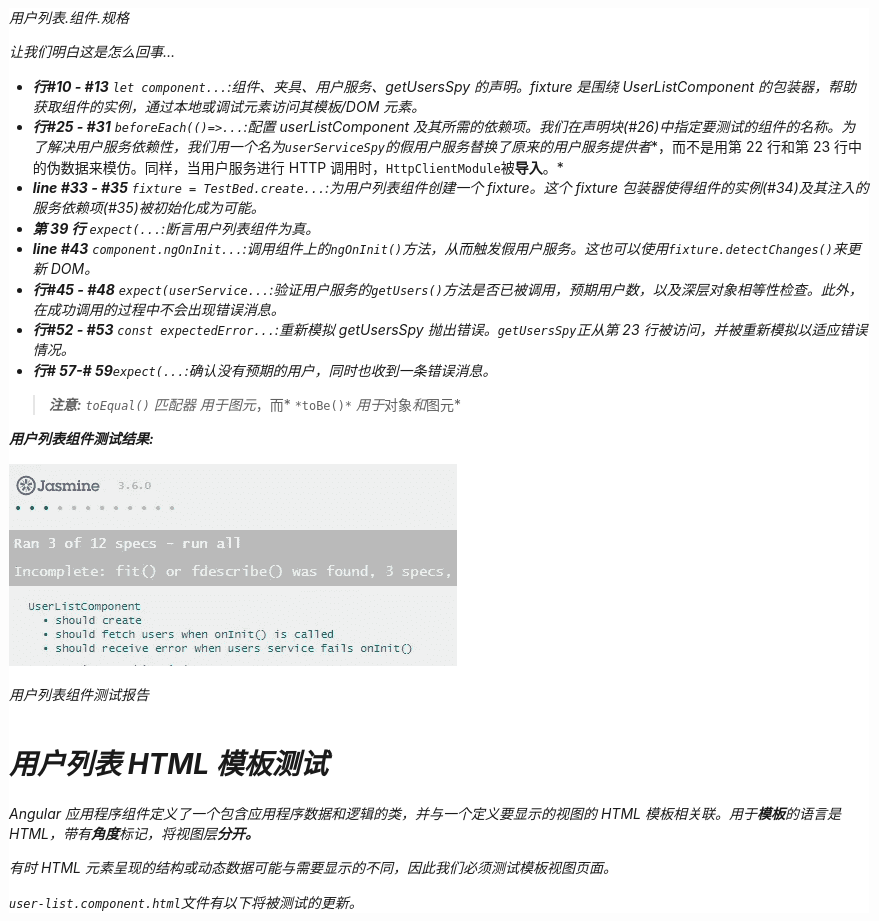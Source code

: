 *用户列表.组件.规格*

*让我们明白这是怎么回事…*

*   ***行#10 - #13** `let component...`:组件、夹具、用户服务、getUsersSpy 的声明。fixture 是围绕 UserListComponent 的包装器，帮助获取组件的实例，通过本地或调试元素访问其模板/DOM 元素。*
*   ***行#25 - #31** `beforeEach(()=>...`:配置 userListComponent 及其所需的依赖项。我们在**声明**块(#26)中指定要测试的组件的名称。为了解决用户服务依赖性，我们用一个名为`userServiceSpy`的假用户服务替换了原来的用户服务**提供者**，而不是用第 22 行和第 23 行中的伪数据来模仿。同样，当用户服务进行 HTTP 调用时，`HttpClientModule`被**导入**。*
*   ***line #33 - #35** `fixture = TestBed.create...`:为用户列表组件创建一个 fixture。这个 fixture 包装器使得组件的实例(#34)及其注入的服务依赖项(#35)被初始化成为可能。*
*   ***第 39 行** `expect(...`:断言用户列表组件为真。*
*   ***line #43** `component.ngOnInit...`:调用组件上的`ngOnInit()`方法，从而触发假用户服务。这也可以使用`fixture.detectChanges()`来更新 DOM。*
*   ***行#45 - #48** `expect(userService...`:验证用户服务的`getUsers()`方法是否已被调用，预期用户数，以及深层对象相等性检查。此外，在成功调用的过程中不会出现错误消息。*
*   ***行#52 - #53** `const expectedError...`:重新模拟 getUsersSpy 抛出错误。`getUsersSpy`正从第 23 行被访问，并被重新模拟以适应错误情况。*
*   ***行# 57-# 59**`expect(...`:确认没有预期的用户，同时也收到一条错误消息。*

> ***注意:** `toEqual()` *匹配器* *用于*图元*，而* `*toBe()*` *用于*对象*和*图元*

***用户列表组件测试结果:***

*![](img/9dcac32fbf72f1e6a9ff948ec49a8381.png)*

*用户列表组件测试报告*

# *用户列表 HTML 模板测试*

*Angular 应用程序组件定义了一个包含应用程序数据和逻辑的类，并与一个定义要显示的视图的 HTML *模板*相关联。用于**模板**的语言是 HTML，带有**角度**标记，将视图层**分开。***

*有时 HTML 元素呈现的结构或动态数据可能与需要显示的不同，因此我们必须测试模板视图页面。*

*`user-list.component.html`文件有以下将被测试的更新。*
